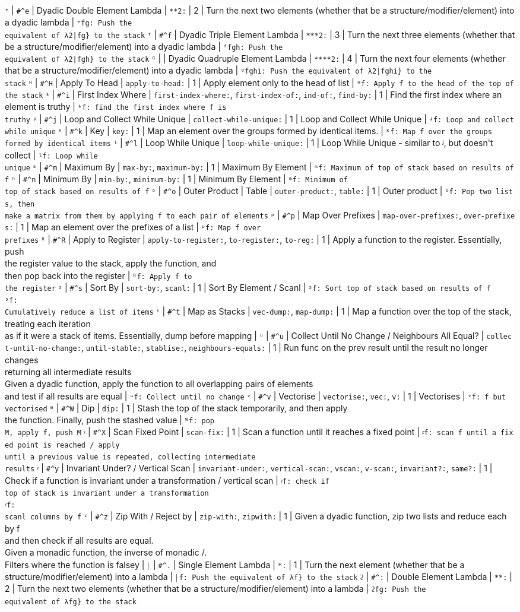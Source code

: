  <code>ᵉ</code> | <code>#^e</code> | Dyadic Double Element Lambda | `**2:` | 2 | Turn the next two elements (whether that be a structure/modifier/element) into a dyadic lambda | <code>ᵉfg: Push the equivalent of λ2|fg} to the stack</code>
 <code>ᶠ</code> | <code>#^f</code> | Dyadic Triple Element Lambda | `***2:` | 3 | Turn the next three elements (whether that be a structure/modifier/element) into a dyadic lambda | <code>ᶠfgh: Push the equivalent of λ2|fgh} to the stack</code>
 <code>ᴳ</code> | <code></code> | Dyadic Quadruple Element Lambda | `****2:` | 4 | Turn the next four elements (whether that be a structure/modifier/element) into a dyadic lambda | <code>ᵍfghi: Push the equivalent of λ2|fghi} to the stack</code>
 <code>ᴴ</code> | <code>#^H</code> | Apply To Head | `apply-to-head:` | 1 | Apply element only to the head of list | <code>ᴴf: Apply f to the head of the top of the stack</code>
 <code>ᶤ</code> | <code>#^i</code> | First Index Where | `first-index-where:`, `first-index-of:`, `ind-of:`, `find-by:` | 1 | Find the first index where an element is truthy | <code>ᶤf: find the first index where f is truthy</code>
 <code>ᶨ</code> | <code>#^j</code> | Loop and Collect While Unique | `collect-while-unique:` | 1 | Loop and Collect While Unique | <code>ᶨf: Loop and collect while unique</code>
 <code>ᵏ</code> | <code>#^k</code> | Key | `key:` | 1 | Map an element over the groups formed by identical items. | <code>ᵏf: Map f over the groups formed by identical items</code>
 <code>ᶪ</code> | <code>#^l</code> | Loop While Unique | `loop-while-unique:` | 1 | Loop While Unique - similar to ᶨ, but doesn't collect | <code>ᶪf: Loop while unique</code>
 <code>ᵐ</code> | <code>#^m</code> | Maximum By | `max-by:`, `maximum-by:` | 1 | Maximum By Element | <code>ᵐf: Maximum of top of stack based on results of f</code>
 <code>ⁿ</code> | <code>#^n</code> | Minimum By | `min-by:`, `minimum-by:` | 1 | Minimum By Element | <code>ᵐf: Minimum of top of stack based on results of f</code>
 <code>ᵒ</code> | <code>#^o</code> | Outer Product \| Table | `outer-product:`, `table:` | 1 | Outer product | <code>ᵒf: Pop two lists, then make a matrix from them by applying f to each pair of elements</code>
 <code>ᵖ</code> | <code>#^p</code> | Map Over Prefixes | `map-over-prefixes:`, `over-prefixes:` | 1 | Map an element over the prefixes of a list | <code>ᵖf: Map f over prefixes</code>
 <code>ᴿ</code> | <code>#^R</code> | Apply to Register | `apply-to-register:`, `to-register:`, `to-reg:` | 1 | Apply a function to the register. Essentially, push<br>the register value to the stack, apply the function, and<br>then pop back into the register | <code>ᴿf: Apply f to the register</code>
 <code>ᶳ</code> | <code>#^s</code> | Sort By | `sort-by:`, `scanl:` | 1 | Sort By Element / Scanl | <code>ᶳf: Sort top of stack based on results of f</code><br><code>ᶳf: Cumulatively reduce a list of items</code>
 <code>ᵗ</code> | <code>#^t</code> | Map as Stacks | `vec-dump:`, `map-dump:` | 1 | Map a function over the top of the stack, treating each iteration<br>as if it were a stack of items. Essentially, dump before mapping | 
 <code>ᵘ</code> | <code>#^u</code> | Collect Until No Change / Neighbours All Equal? | `collect-until-no-change:`, `until-stable:`, `stablise:`, `neighbours-equals:` | 1 | Run func on the prev result until the result no longer changes<br>returning all intermediate results<br>Given a dyadic function, apply the function to all overlapping pairs of elements<br>and test if all results are equal | <code>ᵘf: Collect until no change</code>
 <code>ᵛ</code> | <code>#^v</code> | Vectorise | `vectorise:`, `vec:`, `v:` | 1 | Vectorises | <code>ᵛf: f but vectorised</code>
 <code>ᵂ</code> | <code>#^W</code> | Dip | `dip:` | 1 | Stash the top of the stack temporarily, and then apply<br>the function. Finally, push the stashed value | <code>ᵂf: pop M, apply f, push M</code>
 <code>ᵡ</code> | <code>#^X</code> | Scan Fixed Point | `scan-fix:` | 1 | Scan a function until it reaches a fixed point | <code>ᵡf: scan f until a fixed point is reached / apply until a previous value is repeated, collecting intermediate results</code>
 <code>ᵞ</code> | <code>#^y</code> | Invariant Under? / Vertical Scan | `invariant-under:`, `vertical-scan:`, `vscan:`, `v-scan:`, `invariant?:`, `same?:` | 1 | Check if a function is invariant under a transformation / vertical scan | <code>ᵞf: check if top of stack is invariant under a transformation</code><br><code>ᵞf: scanl columns by f</code>
 <code>ᶻ</code> | <code>#^z</code> | Zip With / Reject by | `zip-with:`, `zipwith:` | 1 | Given a dyadic function, zip two lists and reduce each by f<br> and then check if all results are equal.<br>Given a monadic function, the inverse of monadic /.<br>Filters where the function is falsey | 
 <code>⸠</code> | <code>#^.</code> | Single Element Lambda | `*:` | 1 | Turn the next element (whether that be a structure/modifier/element) into a lambda | <code>⸠f: Push the equivalent of λf} to the stack</code>
 <code>ϩ</code> | <code>#^:</code> | Double Element Lambda | `**:` | 2 | Turn the next two elements (whether that be a structure/modifier/element) into a lambda | <code>ϩfg: Push the equivalent of λfg} to the stack</code>